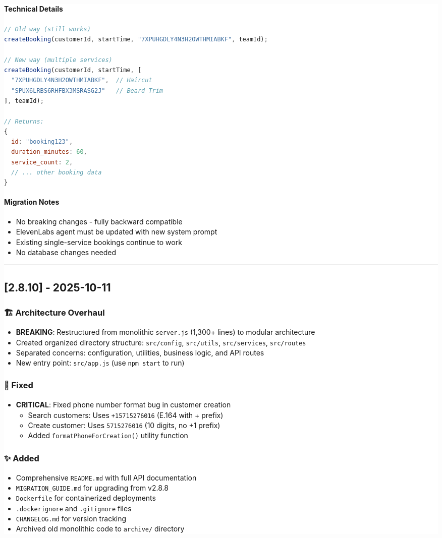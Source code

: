#### Technical Details
```javascript
// Old way (still works)
createBooking(customerId, startTime, "7XPUHGDLY4N3H2OWTHMIABKF", teamId);

// New way (multiple services)
createBooking(customerId, startTime, [
  "7XPUHGDLY4N3H2OWTHMIABKF",  // Haircut
  "SPUX6LRBS6RHFBX3MSRASG2J"   // Beard Trim
], teamId);

// Returns:
{
  id: "booking123",
  duration_minutes: 60,
  service_count: 2,
  // ... other booking data
}
```

#### Migration Notes
- No breaking changes - fully backward compatible
- ElevenLabs agent must be updated with new system prompt
- Existing single-service bookings continue to work
- No database changes needed

---

## [2.8.10] - 2025-10-11

### 🏗️ Architecture Overhaul
- **BREAKING**: Restructured from monolithic `server.js` (1,300+ lines) to modular architecture
- Created organized directory structure: `src/config`, `src/utils`, `src/services`, `src/routes`
- Separated concerns: configuration, utilities, business logic, and API routes
- New entry point: `src/app.js` (use `npm start` to run)

### 🔧 Fixed
- **CRITICAL**: Fixed phone number format bug in customer creation
  - Search customers: Uses `+15715276016` (E.164 with + prefix)
  - Create customer: Uses `5715276016` (10 digits, no +1 prefix)
  - Added `formatPhoneForCreation()` utility function

### ✨ Added
- Comprehensive `README.md` with full API documentation
- `MIGRATION_GUIDE.md` for upgrading from v2.8.8
- `Dockerfile` for containerized deployments
- `.dockerignore` and `.gitignore` files
- `CHANGELOG.md` for version tracking
- Archived old monolithic code to `archive/` directory
